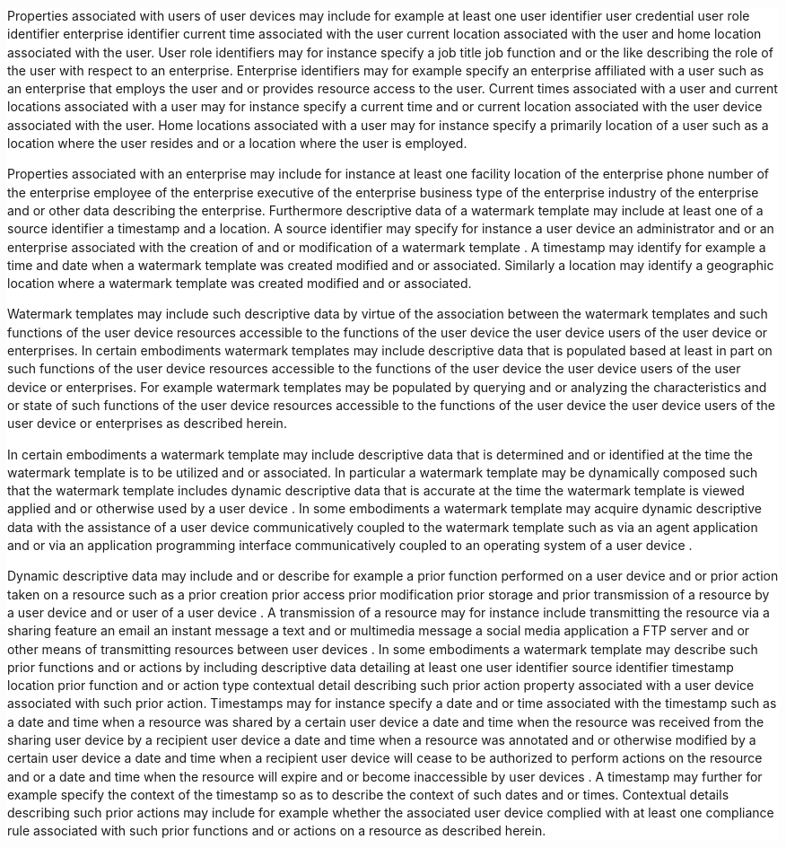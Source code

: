 Properties associated with users of user devices may include for example at least one user identifier user credential user role identifier enterprise identifier current time associated with the user current location associated with the user and home location associated with the user. User role identifiers may for instance specify a job title job function and or the like describing the role of the user with respect to an enterprise. Enterprise identifiers may for example specify an enterprise affiliated with a user such as an enterprise that employs the user and or provides resource access to the user. Current times associated with a user and current locations associated with a user may for instance specify a current time and or current location associated with the user device associated with the user. Home locations associated with a user may for instance specify a primarily location of a user such as a location where the user resides and or a location where the user is employed.

Properties associated with an enterprise may include for instance at least one facility location of the enterprise phone number of the enterprise employee of the enterprise executive of the enterprise business type of the enterprise industry of the enterprise and or other data describing the enterprise. Furthermore descriptive data of a watermark template may include at least one of a source identifier a timestamp and a location. A source identifier may specify for instance a user device an administrator and or an enterprise associated with the creation of and or modification of a watermark template . A timestamp may identify for example a time and date when a watermark template was created modified and or associated. Similarly a location may identify a geographic location where a watermark template was created modified and or associated.

Watermark templates may include such descriptive data by virtue of the association between the watermark templates and such functions of the user device resources accessible to the functions of the user device the user device users of the user device or enterprises. In certain embodiments watermark templates may include descriptive data that is populated based at least in part on such functions of the user device resources accessible to the functions of the user device the user device users of the user device or enterprises. For example watermark templates may be populated by querying and or analyzing the characteristics and or state of such functions of the user device resources accessible to the functions of the user device the user device users of the user device or enterprises as described herein.

In certain embodiments a watermark template may include descriptive data that is determined and or identified at the time the watermark template is to be utilized and or associated. In particular a watermark template may be dynamically composed such that the watermark template includes dynamic descriptive data that is accurate at the time the watermark template is viewed applied and or otherwise used by a user device . In some embodiments a watermark template may acquire dynamic descriptive data with the assistance of a user device communicatively coupled to the watermark template such as via an agent application and or via an application programming interface communicatively coupled to an operating system of a user device .

Dynamic descriptive data may include and or describe for example a prior function performed on a user device and or prior action taken on a resource such as a prior creation prior access prior modification prior storage and prior transmission of a resource by a user device and or user of a user device . A transmission of a resource may for instance include transmitting the resource via a sharing feature an email an instant message a text and or multimedia message a social media application a FTP server and or other means of transmitting resources between user devices . In some embodiments a watermark template may describe such prior functions and or actions by including descriptive data detailing at least one user identifier source identifier timestamp location prior function and or action type contextual detail describing such prior action property associated with a user device associated with such prior action. Timestamps may for instance specify a date and or time associated with the timestamp such as a date and time when a resource was shared by a certain user device a date and time when the resource was received from the sharing user device by a recipient user device a date and time when a resource was annotated and or otherwise modified by a certain user device a date and time when a recipient user device will cease to be authorized to perform actions on the resource and or a date and time when the resource will expire and or become inaccessible by user devices . A timestamp may further for example specify the context of the timestamp so as to describe the context of such dates and or times. Contextual details describing such prior actions may include for example whether the associated user device complied with at least one compliance rule associated with such prior functions and or actions on a resource as described herein.
